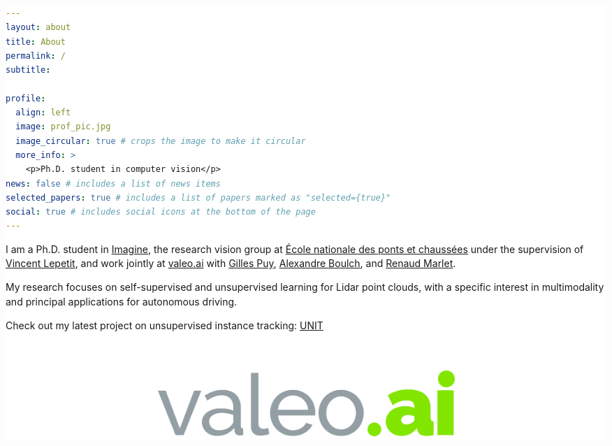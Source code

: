 ```yaml
---
layout: about
title: About
permalink: /
subtitle: 

profile:
  align: left
  image: prof_pic.jpg
  image_circular: true # crops the image to make it circular
  more_info: >
    <p>Ph.D. student in computer vision</p>
news: false # includes a list of news items
selected_papers: true # includes a list of papers marked as "selected={true}"
social: true # includes social icons at the bottom of the page
---
```

I am a Ph.D. student in [Imagine](https://imagine-lab.enpc.fr/), the research vision group at [École nationale des ponts et chaussées](https://www.ecoledesponts.fr/en) under the supervision of [Vincent Lepetit](https://vincentlepetit.github.io/), and work jointly at [valeo.ai](https://valeoai.github.io/) with [Gilles Puy](https://sites.google.com/site/puygilles/), [Alexandre Boulch](https://boulch.eu/), and [Renaud Marlet](http://imagine.enpc.fr/~marletr/).

My research focuses on self-supervised and unsupervised learning for Lidar point clouds, with a specific interest in multimodality and principal applications for autonomous driving.

Check out my latest project on unsupervised instance tracking: [UNIT](/unit/)

<div style="height: 40px;"></div>

<div class="row" style="align-items: center; text-align: center;">
    <div class="col-sm mt-3 mt-md-0" style="padding-right: 5px;padding-left: 5px;">
        <a href="https://valeoai.github.io/">
          <img src="/assets/img/valeoai_logo.png" alt="valeo.ai" width="50%">
        </a>
    </div>
    <div class="col-sm mt-3 mt-md-0" style="padding-right: 5px;padding-left: 5px;">
        <a href="https://www.ecoledesponts.fr/en">